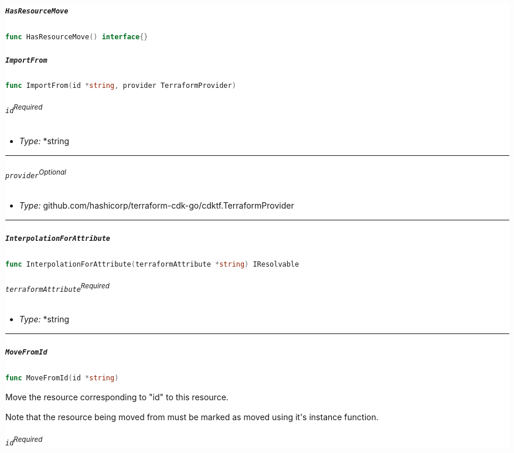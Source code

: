 ##### `HasResourceMove` <a name="HasResourceMove" id="@cdktf/provider-github.issue.Issue.hasResourceMove"></a>

```go
func HasResourceMove() interface{}
```

##### `ImportFrom` <a name="ImportFrom" id="@cdktf/provider-github.issue.Issue.importFrom"></a>

```go
func ImportFrom(id *string, provider TerraformProvider)
```

###### `id`<sup>Required</sup> <a name="id" id="@cdktf/provider-github.issue.Issue.importFrom.parameter.id"></a>

- *Type:* *string

---

###### `provider`<sup>Optional</sup> <a name="provider" id="@cdktf/provider-github.issue.Issue.importFrom.parameter.provider"></a>

- *Type:* github.com/hashicorp/terraform-cdk-go/cdktf.TerraformProvider

---

##### `InterpolationForAttribute` <a name="InterpolationForAttribute" id="@cdktf/provider-github.issue.Issue.interpolationForAttribute"></a>

```go
func InterpolationForAttribute(terraformAttribute *string) IResolvable
```

###### `terraformAttribute`<sup>Required</sup> <a name="terraformAttribute" id="@cdktf/provider-github.issue.Issue.interpolationForAttribute.parameter.terraformAttribute"></a>

- *Type:* *string

---

##### `MoveFromId` <a name="MoveFromId" id="@cdktf/provider-github.issue.Issue.moveFromId"></a>

```go
func MoveFromId(id *string)
```

Move the resource corresponding to "id" to this resource.

Note that the resource being moved from must be marked as moved using it's instance function.

###### `id`<sup>Required</sup> <a name="id" id="@cdktf/provider-github.issue.Issue.moveFromId.parameter.id"></a>
